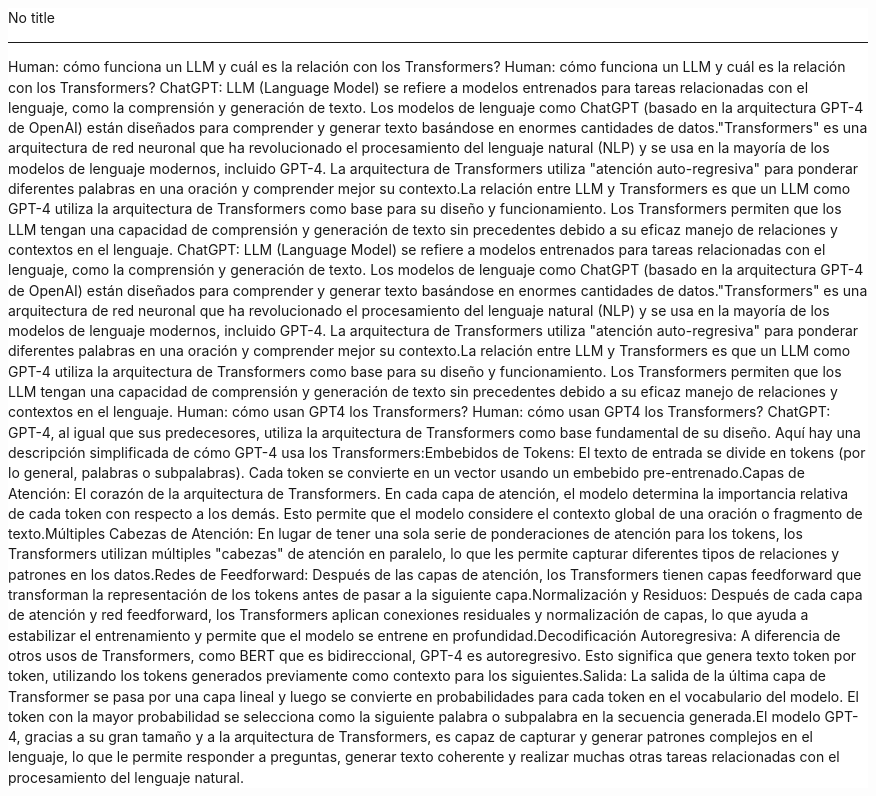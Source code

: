 No title
________

Human: cómo funciona un LLM y cuál es la relación con los Transformers? 
Human: cómo funciona un LLM y cuál es la relación con los Transformers? 
ChatGPT: LLM (Language Model) se refiere a modelos entrenados para tareas relacionadas con el lenguaje, como la comprensión y generación de texto. Los modelos de lenguaje como ChatGPT (basado en la arquitectura GPT-4 de OpenAI) están diseñados para comprender y generar texto basándose en enormes cantidades de datos."Transformers" es una arquitectura de red neuronal que ha revolucionado el procesamiento del lenguaje natural (NLP) y se usa en la mayoría de los modelos de lenguaje modernos, incluido GPT-4. La arquitectura de Transformers utiliza "atención auto-regresiva" para ponderar diferentes palabras en una oración y comprender mejor su contexto.La relación entre LLM y Transformers es que un LLM como GPT-4 utiliza la arquitectura de Transformers como base para su diseño y funcionamiento. Los Transformers permiten que los LLM tengan una capacidad de comprensión y generación de texto sin precedentes debido a su eficaz manejo de relaciones y contextos en el lenguaje.
ChatGPT: LLM (Language Model) se refiere a modelos entrenados para tareas relacionadas con el lenguaje, como la comprensión y generación de texto. Los modelos de lenguaje como ChatGPT (basado en la arquitectura GPT-4 de OpenAI) están diseñados para comprender y generar texto basándose en enormes cantidades de datos."Transformers" es una arquitectura de red neuronal que ha revolucionado el procesamiento del lenguaje natural (NLP) y se usa en la mayoría de los modelos de lenguaje modernos, incluido GPT-4. La arquitectura de Transformers utiliza "atención auto-regresiva" para ponderar diferentes palabras en una oración y comprender mejor su contexto.La relación entre LLM y Transformers es que un LLM como GPT-4 utiliza la arquitectura de Transformers como base para su diseño y funcionamiento. Los Transformers permiten que los LLM tengan una capacidad de comprensión y generación de texto sin precedentes debido a su eficaz manejo de relaciones y contextos en el lenguaje.
Human: cómo usan GPT4 los Transformers? 
Human: cómo usan GPT4 los Transformers? 
ChatGPT: GPT-4, al igual que sus predecesores, utiliza la arquitectura de Transformers como base fundamental de su diseño. Aquí hay una descripción simplificada de cómo GPT-4 usa los Transformers:Embebidos de Tokens: El texto de entrada se divide en tokens (por lo general, palabras o subpalabras). Cada token se convierte en un vector usando un embebido pre-entrenado.Capas de Atención: El corazón de la arquitectura de Transformers. En cada capa de atención, el modelo determina la importancia relativa de cada token con respecto a los demás. Esto permite que el modelo considere el contexto global de una oración o fragmento de texto.Múltiples Cabezas de Atención: En lugar de tener una sola serie de ponderaciones de atención para los tokens, los Transformers utilizan múltiples "cabezas" de atención en paralelo, lo que les permite capturar diferentes tipos de relaciones y patrones en los datos.Redes de Feedforward: Después de las capas de atención, los Transformers tienen capas feedforward que transforman la representación de los tokens antes de pasar a la siguiente capa.Normalización y Residuos: Después de cada capa de atención y red feedforward, los Transformers aplican conexiones residuales y normalización de capas, lo que ayuda a estabilizar el entrenamiento y permite que el modelo se entrene en profundidad.Decodificación Autoregresiva: A diferencia de otros usos de Transformers, como BERT que es bidireccional, GPT-4 es autoregresivo. Esto significa que genera texto token por token, utilizando los tokens generados previamente como contexto para los siguientes.Salida: La salida de la última capa de Transformer se pasa por una capa lineal y luego se convierte en probabilidades para cada token en el vocabulario del modelo. El token con la mayor probabilidad se selecciona como la siguiente palabra o subpalabra en la secuencia generada.El modelo GPT-4, gracias a su gran tamaño y a la arquitectura de Transformers, es capaz de capturar y generar patrones complejos en el lenguaje, lo que le permite responder a preguntas, generar texto coherente y realizar muchas otras tareas relacionadas con el procesamiento del lenguaje natural.